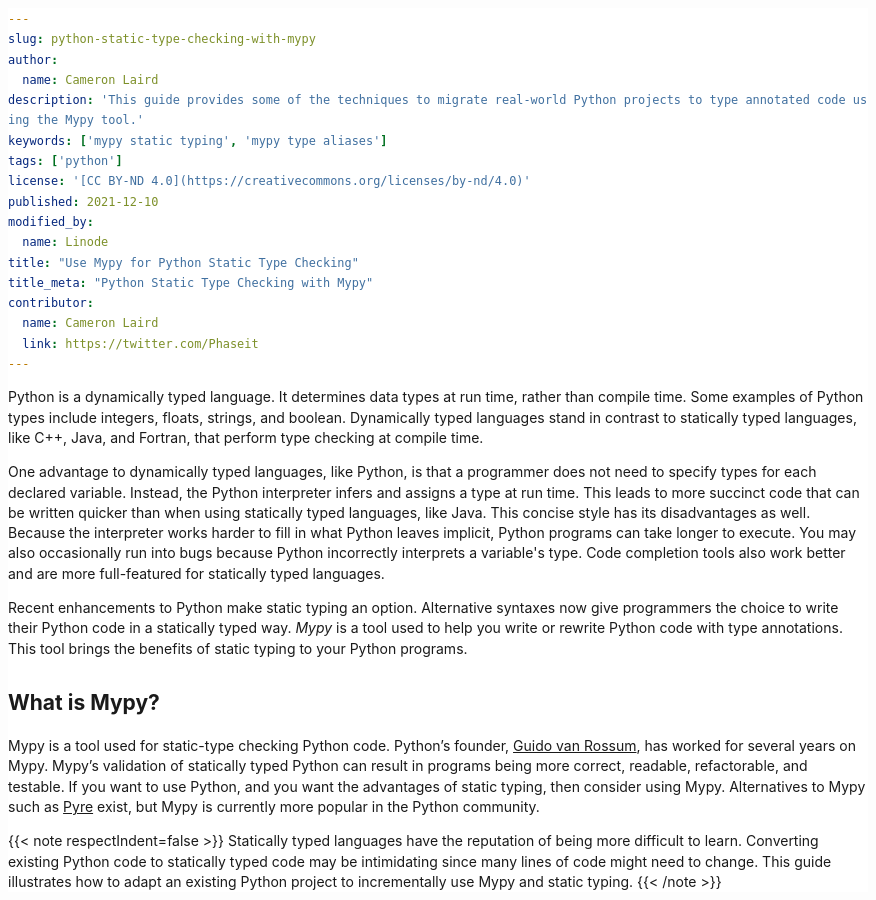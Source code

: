 ```yaml
---
slug: python-static-type-checking-with-mypy
author:
  name: Cameron Laird
description: 'This guide provides some of the techniques to migrate real-world Python projects to type annotated code using the Mypy tool.'
keywords: ['mypy static typing', 'mypy type aliases']
tags: ['python']
license: '[CC BY-ND 4.0](https://creativecommons.org/licenses/by-nd/4.0)'
published: 2021-12-10
modified_by:
  name: Linode
title: "Use Mypy for Python Static Type Checking"
title_meta: "Python Static Type Checking with Mypy"
contributor:
  name: Cameron Laird
  link: https://twitter.com/Phaseit
---
```


Python is a dynamically typed language. It determines data types at run time, rather than compile time. Some examples of Python types include integers, floats, strings, and boolean. Dynamically typed languages stand in contrast to statically typed languages, like C++, Java, and Fortran, that perform type checking at compile time.

One advantage to dynamically typed languages, like Python, is that a programmer does not need to specify types for each declared variable. Instead, the Python interpreter infers and assigns a type at run time. This leads to more succinct code that can be written quicker than when using statically typed languages, like Java. This concise style has its disadvantages as well. Because the interpreter works harder to fill in what Python leaves implicit, Python programs can take longer to execute. You may also occasionally run into bugs because Python incorrectly interprets a variable's type. Code completion tools also work better and are more full-featured for statically typed languages.

Recent enhancements to Python make static typing an option. Alternative syntaxes now give programmers the choice to write their Python code in a statically typed way. *Mypy* is a tool used to help you write or rewrite Python code with type annotations. This tool brings the benefits of static typing to your Python programs.

## What is Mypy?

Mypy is a tool used for static-type checking Python code. Python’s founder, [Guido van Rossum](https://gvanrossum.github.io/Resume.html), has worked for several years on Mypy. Mypy’s validation of statically typed Python can result in programs being more correct, readable, refactorable, and testable. If you want to use Python, and you want the advantages of static typing, then consider using Mypy. Alternatives to Mypy such as [Pyre](https://pyre-check.org/) exist, but Mypy is currently more popular in the Python community.

{{< note respectIndent=false >}}
Statically typed languages have the reputation of being more difficult to learn. Converting existing Python code to statically typed code may be intimidating since many lines of code might need to change. This guide illustrates how to adapt an existing Python project to incrementally use Mypy and static typing.
{{< /note >}}
